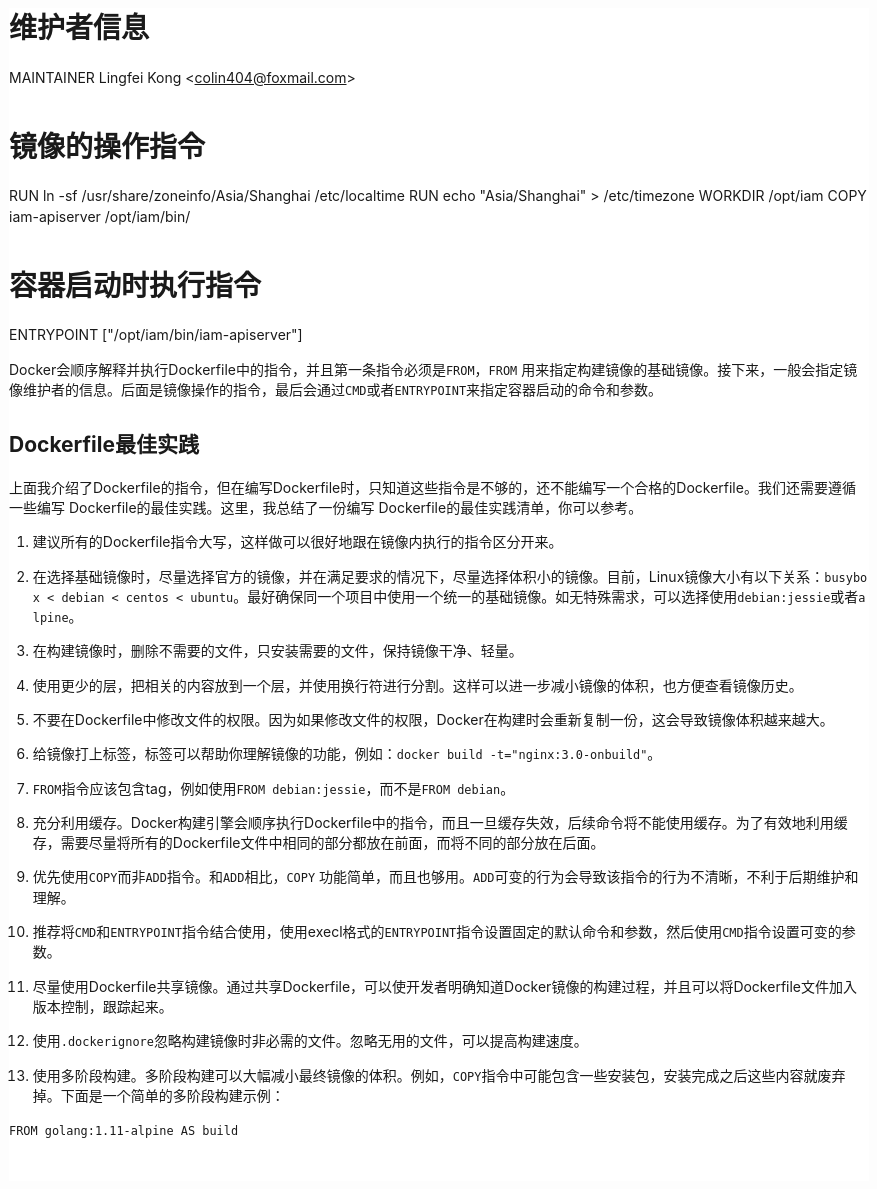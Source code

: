 # 维护者信息
MAINTAINER Lingfei Kong &lt;colin404@foxmail.com&gt;

# 镜像的操作指令
RUN ln -sf /usr/share/zoneinfo/Asia/Shanghai /etc/localtime
RUN echo "Asia/Shanghai" &gt; /etc/timezone
WORKDIR /opt/iam
COPY iam-apiserver /opt/iam/bin/

# 容器启动时执行指令
ENTRYPOINT ["/opt/iam/bin/iam-apiserver"]
</code></pre><p>Docker会顺序解释并执行Dockerfile中的指令，并且第一条指令必须是<code>FROM</code>，<code>FROM</code> 用来指定构建镜像的基础镜像。接下来，一般会指定镜像维护者的信息。后面是镜像操作的指令，最后会通过<code>CMD</code>或者<code>ENTRYPOINT</code>来指定容器启动的命令和参数。</p><h2>Dockerfile最佳实践</h2><p>上面我介绍了Dockerfile的指令，但在编写Dockerfile时，只知道这些指令是不够的，还不能编写一个合格的Dockerfile。我们还需要遵循一些编写 Dockerfile的最佳实践。这里，我总结了一份编写 Dockerfile的最佳实践清单，你可以参考。</p><ol>
<li>
<p>建议所有的Dockerfile指令大写，这样做可以很好地跟在镜像内执行的指令区分开来。</p>
</li>
<li>
<p>在选择基础镜像时，尽量选择官方的镜像，并在满足要求的情况下，尽量选择体积小的镜像。目前，Linux镜像大小有以下关系：<code>busybox &lt; debian &lt; centos &lt; ubuntu</code>。最好确保同一个项目中使用一个统一的基础镜像。如无特殊需求，可以选择使用<code>debian:jessie</code>或者<code>alpine</code>。</p>
</li>
<li>
<p>在构建镜像时，删除不需要的文件，只安装需要的文件，保持镜像干净、轻量。</p>
</li>
<li>
<p>使用更少的层，把相关的内容放到一个层，并使用换行符进行分割。这样可以进一步减小镜像的体积，也方便查看镜像历史。</p>
</li>
<li>
<p>不要在Dockerfile中修改文件的权限。因为如果修改文件的权限，Docker在构建时会重新复制一份，这会导致镜像体积越来越大。</p>
</li>
<li>
<p>给镜像打上标签，标签可以帮助你理解镜像的功能，例如：<code>docker build -t="nginx:3.0-onbuild"</code>。</p>
</li>
<li>
<p><code>FROM</code>指令应该包含tag，例如使用<code>FROM debian:jessie</code>，而不是<code>FROM debian</code>。</p>
</li>
<li>
<p>充分利用缓存。Docker构建引擎会顺序执行Dockerfile中的指令，而且一旦缓存失效，后续命令将不能使用缓存。为了有效地利用缓存，需要尽量将所有的Dockerfile文件中相同的部分都放在前面，而将不同的部分放在后面。</p>
</li>
<li>
<p>优先使用<code>COPY</code>而非<code>ADD</code>指令。和<code>ADD</code>相比，<code>COPY</code> 功能简单，而且也够用。<code>ADD</code>可变的行为会导致该指令的行为不清晰，不利于后期维护和理解。</p>
</li>
<li>
<p>推荐将<code>CMD</code>和<code>ENTRYPOINT</code>指令结合使用，使用execl格式的<code>ENTRYPOINT</code>指令设置固定的默认命令和参数，然后使用<code>CMD</code>指令设置可变的参数。</p>
</li>
<li>
<p>尽量使用Dockerfile共享镜像。通过共享Dockerfile，可以使开发者明确知道Docker镜像的构建过程，并且可以将Dockerfile文件加入版本控制，跟踪起来。</p>
</li>
<li>
<p>使用<code>.dockerignore</code>忽略构建镜像时非必需的文件。忽略无用的文件，可以提高构建速度。</p>
</li>
<li>
<p>使用多阶段构建。多阶段构建可以大幅减小最终镜像的体积。例如，<code>COPY</code>指令中可能包含一些安装包，安装完成之后这些内容就废弃掉。下面是一个简单的多阶段构建示例：</p>
</li>
</ol><pre><code class="language-dockerfile">FROM golang:1.11-alpine AS build